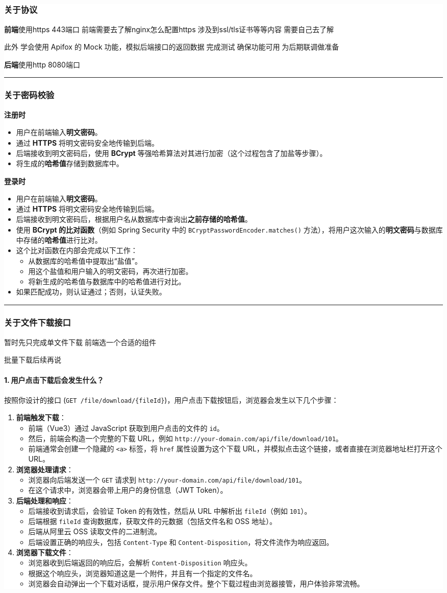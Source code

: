 

### **关于协议**

**前端**使用https 443端口   前端需要去了解nginx怎么配置https 涉及到ssl/tls证书等等内容 需要自己去了解

此外 学会使用 Apifox 的 Mock 功能，模拟后端接口的返回数据 完成测试 确保功能可用 为后期联调做准备



**后端**使用http 8080端口



---



### 关于密码校验

**注册时**

- 用户在前端输入**明文密码**。
- 通过 **HTTPS** 将明文密码安全地传输到后端。
- 后端接收到明文密码后，使用 **BCrypt** 等强哈希算法对其进行加密（这个过程包含了加盐等步骤）。
- 将生成的**哈希值**存储到数据库中。

**登录时**

- 用户在前端输入**明文密码**。
- 通过 **HTTPS** 将明文密码安全地传输到后端。
- 后端接收到明文密码后，根据用户名从数据库中查询出**之前存储的哈希值**。
- 使用 **BCrypt 的比对函数**（例如 Spring Security 中的 `BCryptPasswordEncoder.matches()` 方法），将用户这次输入的**明文密码**与数据库中存储的**哈希值**进行比对。
- 这个比对函数在内部会完成以下工作：
  - 从数据库的哈希值中提取出“盐值”。
  - 用这个盐值和用户输入的明文密码，再次进行加密。
  - 将新生成的哈希值与数据库中的哈希值进行对比。
- 如果匹配成功，则认证通过；否则，认证失败。



---



### 关于文件下载接口

暂时先只完成单文件下载 前端选一个合适的组件

批量下载后续再说

#### 1. 用户点击下载后会发生什么？



按照你设计的接口 (`GET /file/download/{fileId}`)，用户点击下载按钮后，浏览器会发生以下几个步骤：

1. **前端触发下载**：
   - 前端（Vue3）通过 JavaScript 获取到用户点击的文件的 `id`。
   - 然后，前端会构造一个完整的下载 URL，例如 `http://your-domain.com/api/file/download/101`。
   - 前端通常会创建一个隐藏的 `<a>` 标签，将 `href` 属性设置为这个下载 URL，并模拟点击这个链接，或者直接在浏览器地址栏打开这个 URL。
2. **浏览器处理请求**：
   - 浏览器向后端发送一个 `GET` 请求到 `http://your-domain.com/api/file/download/101`。
   - 在这个请求中，浏览器会带上用户的身份信息（JWT Token）。
3. **后端处理和响应**：
   - 后端接收到请求后，会验证 Token 的有效性，然后从 URL 中解析出 `fileId`（例如 `101`）。
   - 后端根据 `fileId` 查询数据库，获取文件的元数据（包括文件名和 OSS 地址）。
   - 后端从阿里云 OSS 读取文件的二进制流。
   - 后端设置正确的响应头，包括 `Content-Type` 和 `Content-Disposition`，将文件流作为响应返回。
4. **浏览器下载文件**：
   - 浏览器收到后端返回的响应后，会解析 `Content-Disposition` 响应头。
   - 根据这个响应头，浏览器知道这是一个附件，并且有一个指定的文件名。
   - 浏览器会自动弹出一个下载对话框，提示用户保存文件。整个下载过程由浏览器接管，用户体验非常流畅。
